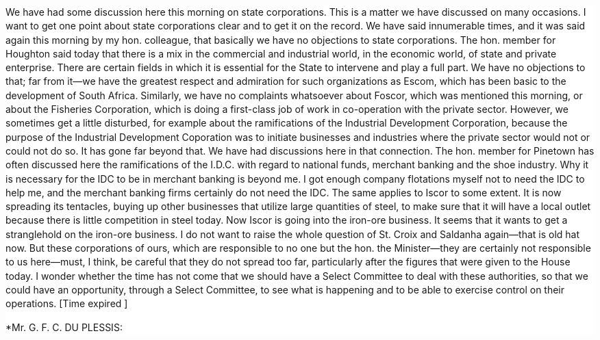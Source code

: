 <p>We have had some discussion here this morning on state corporations. This is a matter we have discussed on many occasions. I want to get one point about state corporations clear and to get it on the record. We have said innumerable times, and it was said again this morning by my hon. colleague, that basically we have no objections to state corporations. The hon. member for Houghton said today that there is a mix in the commercial and industrial world, in the economic world, of state and private enterprise. There are certain fields in which it is essential for the State to intervene and play a full part. We have no objections to that; far from it&#x2014;we have the greatest respect and admiration for such organizations as Escom, which has been <span class="col_5787-5788" refersTo="page_1447"/>basic to the development of South Africa. Similarly, we have no complaints whatsoever about Foscor, which was mentioned this morning, or about the Fisheries Corporation, which is doing a first-class job of work in co-operation with the private sector. However, we sometimes get a little disturbed, for example about the ramifications of the Industrial Development Corporation, because the purpose of the Industrial Development Coporation was to initiate businesses and industries where the private sector would not or could not do so. It has gone far beyond that. We have had discussions here in that connection. The hon. member for Pinetown has often discussed here the ramifications of the I.D.C. with regard to national funds, merchant banking and the shoe industry. Why it is necessary for the IDC to be in merchant banking is beyond me. I got enough company flotations myself not to need the IDC to help me, and the merchant banking firms certainly do not need the IDC. The same applies to Iscor to some extent. It is now spreading its tentacles, buying up other businesses that utilize large quantities of steel, to make sure that it will have a local outlet because there is little competition in steel today. Now Iscor is going into the iron-ore business. It seems that it wants to get a stranglehold on the iron-ore business. I do not want to raise the whole question of St. Croix and Saldanha again&#x2014;that is old hat now. But these corporations of ours, which are responsible to no one but the hon. the Minister&#x2014;they are certainly not responsible to us here&#x2014;must, I think, be careful that they do not spread too far, particularly after the figures that were given to the House today. I wonder whether the time has not come that we should have a Select Committee to deal with these authorities, so that we could have an opportunity, through a Select Committee, to see what is happening and to be able to exercise control on their operations. [Time expired ]</p>

</speech>

<speech by="#du_plessis">

<from>*Mr. <person refersTo="hansard_za">G. F. C. DU PLESSIS</person>:</from>
